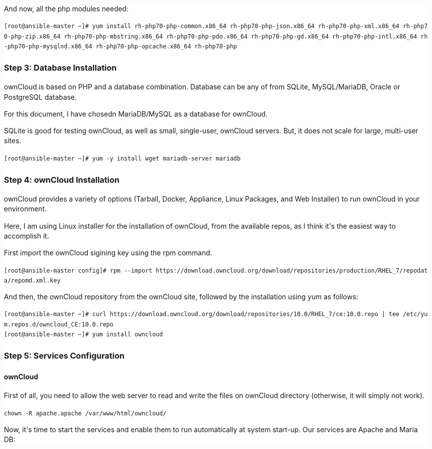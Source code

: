 And now, all the php modules needed:

~~~~
[root@ansible-master ~]# yum install rh-php70-php-common.x86_64 rh-php70-php-json.x86_64 rh-php70-php-xml.x86_64 rh-php70-php-zip.x86_64 rh-php70-php-mbstring.x86_64 rh-php70-php-pdo.x86_64 rh-php70-php-gd.x86_64 rh-php70-php-intl.x86_64 rh-php70-php-mysqlnd.x86_64 rh-php70-php-opcache.x86_64 rh-php70-php
~~~~

### Step 3: Database Installation

ownCloud is based on PHP and a database combination. Database can be any of from SQLite, MySQL/MariaDB, Oracle or PostgreSQL database.

For this document, I have chosedn MariaDB/MySQL as a database for ownCloud.

SQLite is good for testing ownCloud, as well as small, single-user, ownCloud servers. But, it does not scale for large, multi-user sites.

~~~~
[root@ansible-master ~]# yum -y install wget mariadb-server mariadb
~~~~

### Step 4: ownCloud Installation

ownCloud provides a variety of options (Tarball, Docker, Appliance, Linux Packages, and Web Installer) to run ownCloud in your environment.

Here, I am using Linux installer for the installation of ownCloud, from the available repos, as I think it's the easiest way to accomplish it. 

First import the ownCloud sigining key using the rpm command.

~~~~
[root@ansible-master config]# rpm --import https://download.owncloud.org/download/repositories/production/RHEL_7/repodata/repomd.xml.key
~~~~

And then, the ownCloud repository from the ownCloud site, followed by the installation using yum as follows:

~~~~
[root@ansible-master ~]# curl https://download.owncloud.org/download/repositories/10.0/RHEL_7/ce:10.0.repo | tee /etc/yum.repos.d/owncloud_CE:10.0.repo
[root@ansible-master ~]# yum install owncloud
~~~~

### Step 5: Services Configuration
#### ownCloud

First of all, you need to allow the web server to read and write the files on ownCloud directory (otherwise, it will simply not work).

~~~~
chown -R apache.apache /var/www/html/owncloud/
~~~~

Now, it's time to start the services and enable them to run automatically at system start-up. Our services are Apache and Maria DB:
